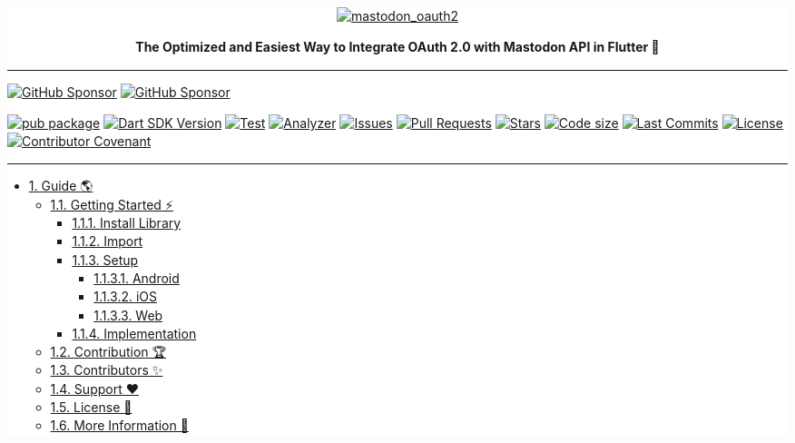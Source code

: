 <p align="center">
  <a href="https://github.com/mastodon-dart/mastodon-oauth2">
    <img alt="mastodon_oauth2" width="500px" src="https://user-images.githubusercontent.com/13072231/202434467-6efce2ed-83e3-4975-b21c-6388fe51c820.png">
  </a>
</p>

<p align="center">
  <b>The Optimized and Easiest Way to Integrate OAuth 2.0 with Mastodon API in Flutter 🎯</b>
</p>

---

[![GitHub Sponsor](https://img.shields.io/static/v1?label=Sponsor&message=%E2%9D%A4&logo=GitHub&color=ff69b4)](https://github.com/sponsors/myConsciousness)
[![GitHub Sponsor](https://img.shields.io/static/v1?label=Maintainer&message=myConsciousness&logo=GitHub&color=00acee)](https://github.com/myConsciousness)

[![pub package](https://img.shields.io/pub/v/mastodon_oauth2.svg?logo=dart&logoColor=00b9fc)](https://pub.dartlang.org/packages/mastodon_oauth2)
[![Dart SDK Version](https://badgen.net/pub/sdk-version/mastodon_oauth2)](https://pub.dev/packages/mastodon_oauth2/)
[![Test](https://github.com/mastodon-dart/mastodon-oauth2/actions/workflows/test.yml/badge.svg)](https://github.com/mastodon-dart/mastodon-oauth2/actions/workflows/test.yml)
[![Analyzer](https://github.com/mastodon-dart/mastodon-oauth2/actions/workflows/analyzer.yml/badge.svg)](https://github.com/mastodon-dart/mastodon-oauth2/actions/workflows/analyzer.yml)
[![Issues](https://img.shields.io/github/issues/mastodon-dart/mastodon-oauth2?logo=github&logoColor=white)](https://github.com/mastodon-dart/mastodon-oauth2/issues)
[![Pull Requests](https://img.shields.io/github/issues-pr/mastodon-dart/mastodon-oauth2?logo=github&logoColor=white)](https://github.com/mastodon-dart/mastodon-oauth2/pulls)
[![Stars](https://img.shields.io/github/stars/mastodon-dart/mastodon-oauth2?logo=github&logoColor=white)](https://github.com/mastodon-dart/mastodon-oauth2)
[![Code size](https://img.shields.io/github/languages/code-size/mastodon-dart/mastodon-oauth2?logo=github&logoColor=white)](https://github.com/mastodon-dart/mastodon-oauth2)
[![Last Commits](https://img.shields.io/github/last-commit/mastodon-dart/mastodon-oauth2?logo=git&logoColor=white)](https://github.com/mastodon-dart/mastodon-oauth2/commits/main)
[![License](https://img.shields.io/github/license/mastodon-dart/mastodon-oauth2?logo=open-source-initiative&logoColor=green)](https://github.com/mastodon-dart/mastodon-oauth2/blob/main/LICENSE)
[![Contributor Covenant](https://img.shields.io/badge/Contributor%20Covenant-2.1-4baaaa.svg)](https://github.com/mastodon-dart/mastodon-oauth2/blob/main/CODE_OF_CONDUCT.md)

---



- [1. Guide 🌎](#1-guide-)
  - [1.1. Getting Started ⚡](#11-getting-started-)
    - [1.1.1. Install Library](#111-install-library)
    - [1.1.2. Import](#112-import)
    - [1.1.3. Setup](#113-setup)
      - [1.1.3.1. Android](#1131-android)
      - [1.1.3.2. iOS](#1132-ios)
      - [1.1.3.3. Web](#1133-web)
    - [1.1.4. Implementation](#114-implementation)
  - [1.2. Contribution 🏆](#12-contribution-)
  - [1.3. Contributors ✨](#13-contributors-)
  - [1.4. Support ❤️](#14-support-️)
  - [1.5. License 🔑](#15-license-)
  - [1.6. More Information 🧐](#16-more-information-)
